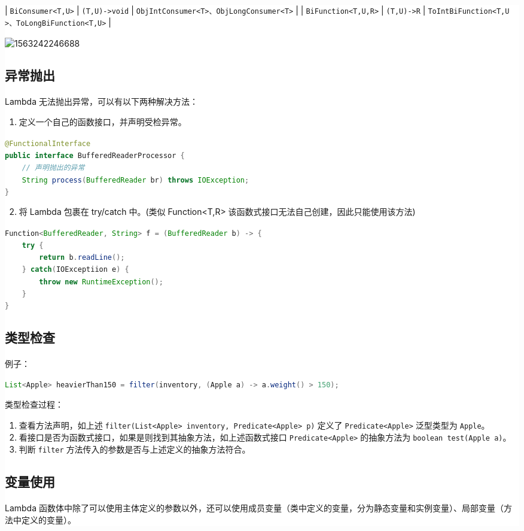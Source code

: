 | `BiConsumer<T,U>`   | `(T,U)->void`    | `ObjIntConsumer<T>、ObjLongConsumer<T>`          |
| `BiFunction<T,U,R>` | `(T,U)->R`       | `ToIntBiFunction<T,U>、ToLongBiFunction<T,U>`    |

![1563242246688](C:\Users\37\AppData\Roaming\Typora\typora-user-images\1563242246688.png)



## 异常抛出

Lambda 无法抛出异常，可以有以下两种解决方法：

1. 定义一个自己的函数接口，并声明受检异常。

```java
@FunctionalInterface
public interface BufferedReaderProcessor {
    // 声明抛出的异常
    String process(BufferedReader br) throws IOException;
}
```

2. 将 Lambda 包裹在 try/catch 中。(类似 Function<T,R> 该函数式接口无法自己创建，因此只能使用该方法)

```java
Function<BufferedReader, String> f = (BufferedReader b) -> {
	try {
		return b.readLine(); 
	} catch(IOExceptiion e) {
        throw new RuntimeException();
    }
}
```



## 类型检查

例子：

```java
List<Apple> heavierThan150 = filter(inventory, (Apple a) -> a.weight() > 150);
```

类型检查过程：

1. 查看方法声明，如上述 `filter(List<Apple> inventory, Predicate<Apple> p)` 定义了 `Predicate<Apple>` 泛型类型为 `Apple`。
2. 看接口是否为函数式接口，如果是则找到其抽象方法，如上述函数式接口 `Predicate<Apple>` 的抽象方法为 `boolean test(Apple a)`。
3. 判断 `filter` 方法传入的参数是否与上述定义的抽象方法符合。



## 变量使用

Lambda 函数体中除了可以使用主体定义的参数以外，还可以使用成员变量（类中定义的变量，分为静态变量和实例变量）、局部变量（方法中定义的变量）。

